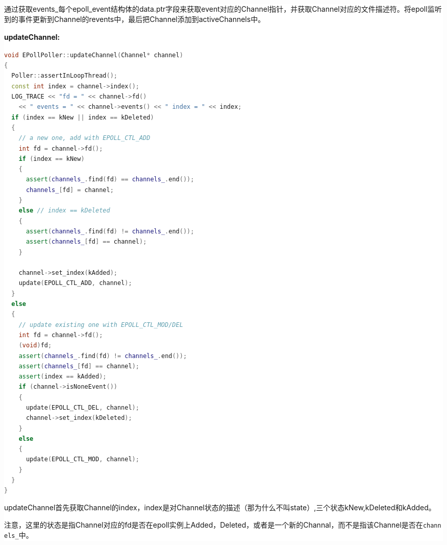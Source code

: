 通过获取events_每个epoll_event结构体的data.ptr字段来获取event对应的Channel指针，并获取Channel对应的文件描述符。将epoll监听到的事件更新到Channel的revents中，最后把Channel添加到activeChannels中。

**updateChannel:**
```cpp
void EPollPoller::updateChannel(Channel* channel)
{
  Poller::assertInLoopThread();
  const int index = channel->index();
  LOG_TRACE << "fd = " << channel->fd()
    << " events = " << channel->events() << " index = " << index;
  if (index == kNew || index == kDeleted)
  {
    // a new one, add with EPOLL_CTL_ADD
    int fd = channel->fd();
    if (index == kNew)
    {
      assert(channels_.find(fd) == channels_.end());
      channels_[fd] = channel;
    }
    else // index == kDeleted
    {
      assert(channels_.find(fd) != channels_.end());
      assert(channels_[fd] == channel);
    }

    channel->set_index(kAdded);
    update(EPOLL_CTL_ADD, channel);
  }
  else
  {
    // update existing one with EPOLL_CTL_MOD/DEL
    int fd = channel->fd();
    (void)fd;
    assert(channels_.find(fd) != channels_.end());
    assert(channels_[fd] == channel);
    assert(index == kAdded);
    if (channel->isNoneEvent())
    {
      update(EPOLL_CTL_DEL, channel);
      channel->set_index(kDeleted);
    }
    else
    {
      update(EPOLL_CTL_MOD, channel);
    }
  }
}
```

updateChannel首先获取Channel的index，index是对Channel状态的描述（那为什么不叫state）,三个状态kNew,kDeleted和kAdded。

注意，这里的状态是指Channel对应的fd是否在epoll实例上Added，Deleted，或者是一个新的Channal，而不是指该Channel是否在`channels_`中。
